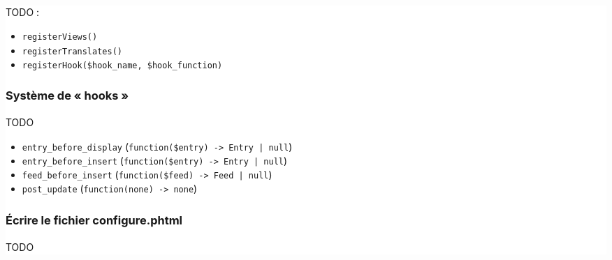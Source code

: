 TODO :

- `registerViews()`
- `registerTranslates()`
- `registerHook($hook_name, $hook_function)`

### Système de « hooks »

TODO
- `entry_before_display` (`function($entry) -> Entry | null`)
- `entry_before_insert` (`function($entry) -> Entry | null`)
- `feed_before_insert` (`function($feed) -> Feed | null`)
- `post_update` (`function(none) -> none`)

### Écrire le fichier configure.phtml

TODO

